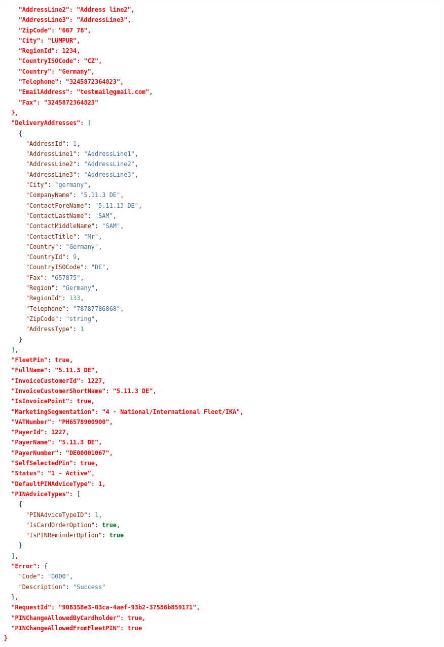 ```json
    "AddressLine2": "Address line2",
    "AddressLine3": "AddressLine3",
    "ZipCode": "667 78",
    "City": "LUMPUR",
    "RegionId": 1234,
    "CountryISOCode": "CZ",
    "Country": "Germany",
    "Telephone": "3245872364823",
    "EmailAddress": "testmail@gmail.com",
    "Fax": "3245872364823"
  },
  "DeliveryAddresses": [
    {
      "AddressId": 1,
      "AddressLine1": "AddressLine1",
      "AddressLine2": "AddressLine2",
      "AddressLine3": "AddressLine3",
      "City": "germany",
      "CompanyName": "5.11.3 DE",
      "ContactForeName": "5.11.13 DE",
      "ContactLastName": "SAM",
      "ContactMiddleName": "SAM",
      "ContactTitle": "Mr",
      "Country": "Germany",
      "CountryId": 9,
      "CountryISOCode": "DE",
      "Fax": "657875",
      "Region": "Germany",
      "RegionId": 133,
      "Telephone": "78787786868",
      "ZipCode": "string",
      "AddressType": 1
    }
  ],
  "FleetPin": true,
  "FullName": "5.11.3 DE",
  "InvoiceCustomerId": 1227,
  "InvoiceCustomerShortName": "5.11.3 DE",
  "IsInvoicePoint": true,
  "MarketingSegmentation": "4 - National/International Fleet/IKA",
  "VATNumber": "PH6578900900",
  "PayerId": 1227,
  "PayerName": "5.11.3 DE",
  "PayerNumber": "DE00001067",
  "SelfSelectedPin": true,
  "Status": "1 - Active",
  "DefaultPINAdviceType": 1,
  "PINAdviceTypes": [
    {
      "PINAdviceTypeID": 1,
      "IsCardOrderOption": true,
      "IsPINReminderOption": true
    }
  ],
  "Error": {
    "Code": "0000",
    "Description": "Success"
  },
  "RequestId": "908358e3-03ca-4aef-93b2-37586b859171",
  "PINChangeAllowedByCardholder": true,
  "PINChangeAllowedFromFleetPIN": true
}
```